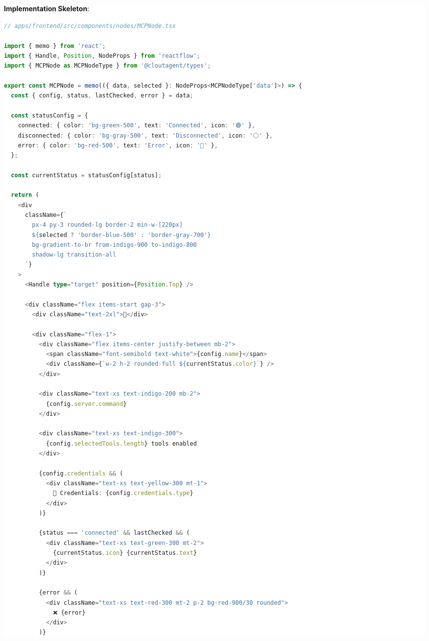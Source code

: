 **Implementation Skeleton**:
```typescript
// apps/frontend/src/components/nodes/MCPNode.tsx

import { memo } from 'react';
import { Handle, Position, NodeProps } from 'reactflow';
import { MCPNode as MCPNodeType } from '@cloutagent/types';

export const MCPNode = memo(({ data, selected }: NodeProps<MCPNodeType['data']>) => {
  const { config, status, lastChecked, error } = data;

  const statusConfig = {
    connected: { color: 'bg-green-500', text: 'Connected', icon: '🟢' },
    disconnected: { color: 'bg-gray-500', text: 'Disconnected', icon: '⚪' },
    error: { color: 'bg-red-500', text: 'Error', icon: '🔴' },
  };

  const currentStatus = statusConfig[status];

  return (
    <div
      className={`
        px-4 py-3 rounded-lg border-2 min-w-[220px]
        ${selected ? 'border-blue-500' : 'border-gray-700'}
        bg-gradient-to-br from-indigo-900 to-indigo-800
        shadow-lg transition-all
      `}
    >
      <Handle type="target" position={Position.Top} />

      <div className="flex items-start gap-3">
        <div className="text-2xl">🔌</div>

        <div className="flex-1">
          <div className="flex items-center justify-between mb-2">
            <span className="font-semibold text-white">{config.name}</span>
            <div className={`w-2 h-2 rounded-full ${currentStatus.color}`} />
          </div>

          <div className="text-xs text-indigo-200 mb-2">
            {config.server.command}
          </div>

          <div className="text-xs text-indigo-300">
            {config.selectedTools.length} tools enabled
          </div>

          {config.credentials && (
            <div className="text-xs text-yellow-300 mt-1">
              🔐 Credentials: {config.credentials.type}
            </div>
          )}

          {status === 'connected' && lastChecked && (
            <div className="text-xs text-green-300 mt-2">
              {currentStatus.icon} {currentStatus.text}
            </div>
          )}

          {error && (
            <div className="text-xs text-red-300 mt-2 p-2 bg-red-900/30 rounded">
              ❌ {error}
            </div>
          )}
```